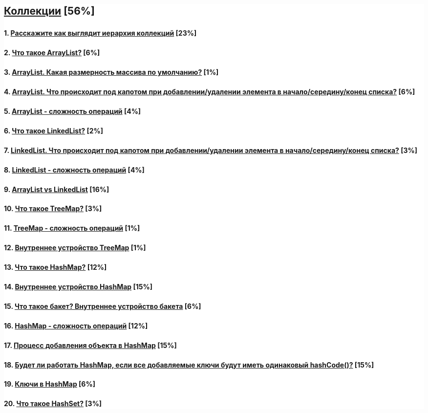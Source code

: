 ## [Коллекции](Основы-Java/Collections/#collections) [56%]

#### 1. [Расскажите как выглядит иерархия коллекций](Основы-Java/Collections/#1-расскажите-как-выглядит-иерархия-коллекций) [23%]
#### 2. [Что такое ArrayList?](Основы-Java/Collections/#2-что-такое-arraylist) [6%]
#### 3. [ArrayList. Какая размерность массива по умолчанию?](Основы-Java/Collections/#3-arraylist-какая-размерность-массива-по-умолчанию) [1%]
#### 4. [ArrayList. Что происходит под капотом при добавлении/удалении элемента в начало/середину/конец списка?](Основы-Java/Collections/#4-arraylist-что-происходит-под-капотом-при-добавленииудалении-элемента-в-началосерединуконец-списка) [6%]
#### 5. [ArrayList - сложность операций](Основы-Java/Collections/#5-arraylist---сложность-операций) [4%]
#### 6. [Что такое LinkedList?](Основы-Java/Collections/#6-что-такое-linkedlist) [2%]
#### 7. [LinkedList. Что происходит под капотом при добавлении/удалении элемента в начало/середину/конец списка?](Основы-Java/Collections/#7-linkedlist-что-происходит-под-капотом-при-добавленииудалении-элемента-в-началосерединуконец-списка) [3%]
#### 8. [LinkedList - сложность операций](Основы-Java/Collections/#8-linkedlist---сложность-операций) [4%]
#### 9. [ArrayList vs LinkedList](Основы-Java/Collections/#9-arraylist-vs-linkedlist) [16%]
#### 10. [Что такое TreeMap?](Основы-Java/Collections/#10-что-такое-treemap) [3%]
#### 11. [TreeMap - сложность операций](Основы-Java/Collections/#11-treemap---сложность-операций) [1%]
#### 12. [Внутреннее устройство TreeMap](Основы-Java/Collections/#12-внутреннее-устройство-treemap) [1%]
#### 13. [Что такое HashMap?](Основы-Java/Collections/#13-что-такое-hashmap) [12%]
#### 14. [Внутреннее устройство HashMap](Основы-Java/Collections/#14-внутреннее-устройство-hashmap) [15%]
#### 15. [Что такое бакет? Внутреннее устройство бакета](Основы-Java/Collections/#15-что-такое-бакет-внутреннее-устройство-бакета) [6%]
#### 16. [HashMap - сложность операций](Основы-Java/Collections/#16-hashmap---сложность-операций) [12%]
#### 17. [Процесс добавления объекта в HashMap](Основы-Java/Collections/#17-процесс-добавления-объекта-в-hashmap) [15%]
#### 18. [Будет ли работать HashMap, если все добавляемые ключи будут иметь одинаковый hashCode()?](Основы-Java/Collections/#18-будет-ли-работать-hashmap-если-все-добавляемые-ключи-будут-иметь-одинаковый-hashcode) [15%]
#### 19. [Ключи в HashMap](Основы-Java/Collections/#19-ключи-в-hashmap) [6%]
#### 20. [Что такое HashSet?](Основы-Java/Collections/#20-что-такое-hashset) [3%]